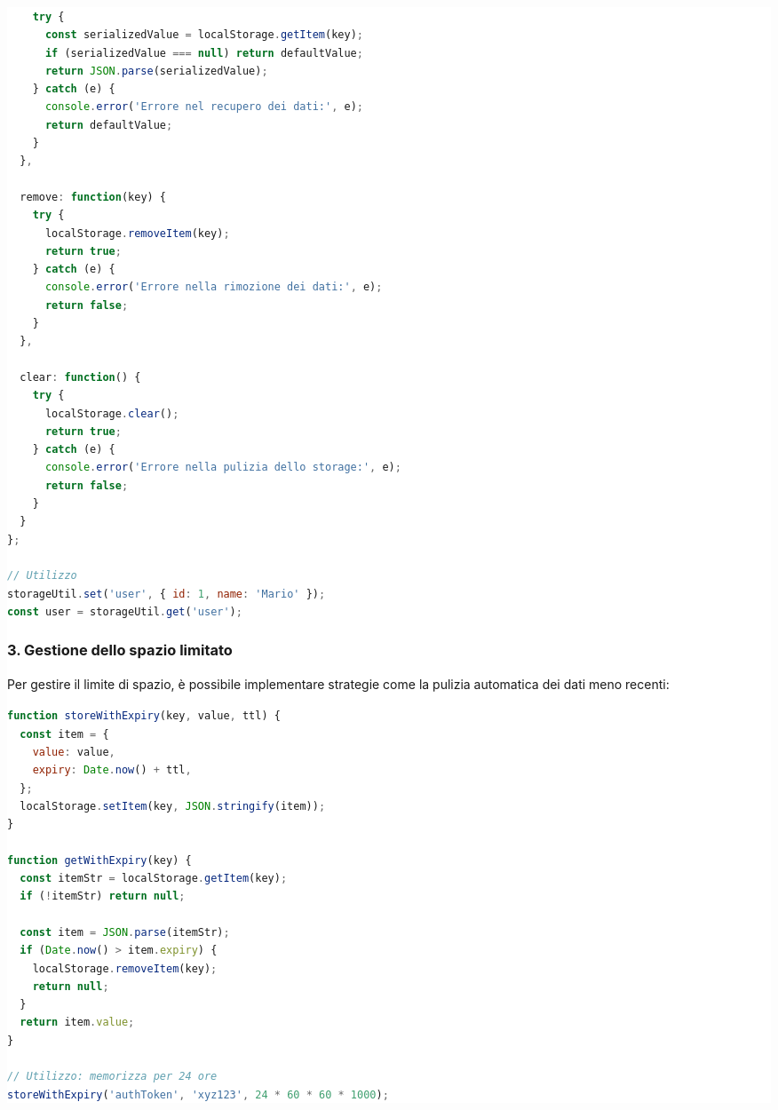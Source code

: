 ```javascript
    try {
      const serializedValue = localStorage.getItem(key);
      if (serializedValue === null) return defaultValue;
      return JSON.parse(serializedValue);
    } catch (e) {
      console.error('Errore nel recupero dei dati:', e);
      return defaultValue;
    }
  },
  
  remove: function(key) {
    try {
      localStorage.removeItem(key);
      return true;
    } catch (e) {
      console.error('Errore nella rimozione dei dati:', e);
      return false;
    }
  },
  
  clear: function() {
    try {
      localStorage.clear();
      return true;
    } catch (e) {
      console.error('Errore nella pulizia dello storage:', e);
      return false;
    }
  }
};

// Utilizzo
storageUtil.set('user', { id: 1, name: 'Mario' });
const user = storageUtil.get('user');
```

### 3. Gestione dello spazio limitato

Per gestire il limite di spazio, è possibile implementare strategie come la pulizia automatica dei dati meno recenti:

```javascript
function storeWithExpiry(key, value, ttl) {
  const item = {
    value: value,
    expiry: Date.now() + ttl,
  };
  localStorage.setItem(key, JSON.stringify(item));
}

function getWithExpiry(key) {
  const itemStr = localStorage.getItem(key);
  if (!itemStr) return null;
  
  const item = JSON.parse(itemStr);
  if (Date.now() > item.expiry) {
    localStorage.removeItem(key);
    return null;
  }
  return item.value;
}

// Utilizzo: memorizza per 24 ore
storeWithExpiry('authToken', 'xyz123', 24 * 60 * 60 * 1000);
```